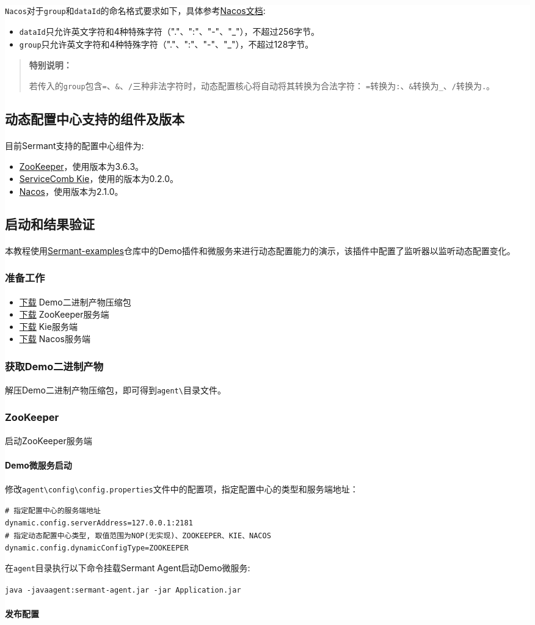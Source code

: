 `Nacos`对于`group`和`dataId`的命名格式要求如下，具体参考[Nacos文档](https://nacos.io/zh-cn/docs/sdk.html):

- `dataId`只允许英文字符和4种特殊字符（"."、":"、"-"、"\_"），不超过256字节。
- `group`只允许英文字符和4种特殊字符（"."、":"、"-"、"\_"），不超过128字节。

> **特别说明：**
>
> 若传入的`group`包含`=`、`&`、`/`三种非法字符时，动态配置核心将自动将其转换为合法字符：
> `=`转换为`:`、`&`转换为`_`、`/`转换为`.`。

## 动态配置中心支持的组件及版本

目前Sermant支持的配置中心组件为:


- [ZooKeeper](https://zookeeper.apache.org/releases.html)，使用版本为3.6.3。
- [ServiceComb Kie](https://servicecomb.apache.org/cn/release/kie-downloads/)，使用的版本为0.2.0。
- [Nacos](https://github.com/alibaba/nacos/releases)，使用版本为2.1.0。

## 启动和结果验证

本教程使用[Sermant-examples](https://github.com/huaweicloud/Sermant-examples/tree/main/first-plugin-demo)仓库中的Demo插件和微服务来进行动态配置能力的演示，该插件中配置了监听器以监听动态配置变化。

### 准备工作
- [下载](https://github.com/huaweicloud/Sermant-examples/releases/download/v1.2.1/sermant-examples-first-plugin-demo-1.2.1.tar.gz) Demo二进制产物压缩包
- [下载](https://zookeeper.apache.org/releases.html#download) ZooKeeper服务端
- [下载](https://servicecomb.apache.org/cn/release/kie-downloads) Kie服务端
- [下载](https://github.com/alibaba/nacos/releases/download/2.1.0/nacos-server-2.1.0.tar.gz) Nacos服务端

### 获取Demo二进制产物

解压Demo二进制产物压缩包，即可得到`agent\`目录文件。

### ZooKeeper
启动ZooKeeper服务端
#### Demo微服务启动

修改`agent\config\config.properties`文件中的配置项，指定配置中心的类型和服务端地址：
```properties
# 指定配置中心的服务端地址
dynamic.config.serverAddress=127.0.0.1:2181
# 指定动态配置中心类型, 取值范围为NOP(无实现)、ZOOKEEPER、KIE、NACOS
dynamic.config.dynamicConfigType=ZOOKEEPER
```

在`agent`目录执行以下命令挂载Sermant Agent启动Demo微服务:

```shell
java -javaagent:sermant-agent.jar -jar Application.jar
```

#### 发布配置
